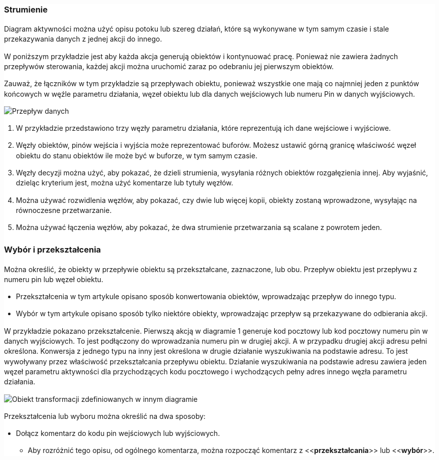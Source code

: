 ### <a name="streams"></a>Strumienie  
 Diagram aktywności można użyć opisu potoku lub szereg działań, które są wykonywane w tym samym czasie i stale przekazywania danych z jednej akcji do innego.  
  
 W poniższym przykładzie jest aby każda akcja generują obiektów i kontynuować pracę. Ponieważ nie zawiera żadnych przepływów sterowania, każdej akcji można uruchomić zaraz po odebraniu jej pierwszym obiektów.  
  
 Zauważ, że łączników w tym przykładzie są przepływach obiektu, ponieważ wszystkie one mają co najmniej jeden z punktów końcowych w węźle parametru działania, węzeł obiektu lub dla danych wejściowych lub numeru Pin w danych wyjściowych.  
  
 ![Przepływ danych](../modeling/media/uml-actguidestream.png "UML_ActGuideStream")  
  
 1. W przykładzie przedstawiono trzy węzły parametru działania, które reprezentują ich dane wejściowe i wyjściowe.  
  
 2. Węzły obiektów, pinów wejścia i wyjścia może reprezentować buforów. Możesz ustawić górną granicę właściwość węzeł obiektu do stanu obiektów ile może być w buforze, w tym samym czasie.  
  
 3. Węzły decyzji można użyć, aby pokazać, że dzieli strumienia, wysyłania różnych obiektów rozgałęzienia innej. Aby wyjaśnić, dzieląc kryterium jest, można użyć komentarze lub tytuły węzłów.  
  
 4. Można używać rozwidlenia węzłów, aby pokazać, czy dwie lub więcej kopii, obiekty zostaną wprowadzone, wysyłając na równoczesne przetwarzanie.  
  
 5. Można używać łączenia węzłów, aby pokazać, że dwa strumienie przetwarzania są scalane z powrotem jeden.  
  
### <a name="selection-and-transformation"></a>Wybór i przekształcenia  
 Można określić, że obiekty w przepływie obiektu są przekształcane, zaznaczone, lub obu. Przepływ obiektu jest przepływu z numeru pin lub węzeł obiektu.  
  
-   Przekształcenia w tym artykule opisano sposób konwertowania obiektów, wprowadzając przepływ do innego typu.  
  
-   Wybór w tym artykule opisano sposób tylko niektóre obiekty, wprowadzając przepływ są przekazywane do odbierania akcji.  
  
 W przykładzie pokazano przekształcenie. Pierwszą akcją w diagramie 1 generuje kod pocztowy lub kod pocztowy numeru pin w danych wyjściowych. To jest podłączony do wprowadzania numeru pin w drugiej akcji. A w przypadku drugiej akcji adresu pełni określona. Konwersja z jednego typu na inny jest określona w drugie działanie wyszukiwania na podstawie adresu. To jest wywoływany przez właściwość przekształcania przepływu obiektu. Działanie wyszukiwania na podstawie adresu zawiera jeden węzeł parametru aktywności dla przychodzących kodu pocztowego i wychodzących pełny adres innego węzła parametru działania.  
  
 ![Obiekt transformacji zdefiniowanych w innym diagramie](../modeling/media/uml-actguidetransform.png "UML_ActGuideTransform")  
  
 Przekształcenia lub wyboru można określić na dwa sposoby:  
  
-   Dołącz komentarz do kodu pin wejściowych lub wyjściowych.  
  
    -   Aby rozróżnić tego opisu, od ogólnego komentarza, można rozpocząć komentarz z <\<**przekształcania**>> lub <\<**wybór**>>.  
  